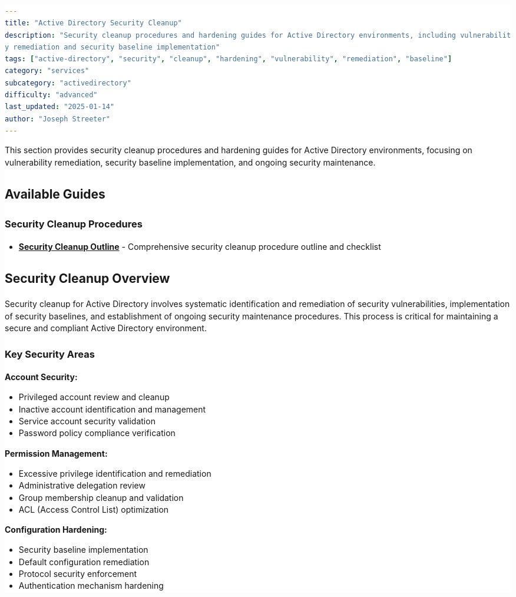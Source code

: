 ```yaml
---
title: "Active Directory Security Cleanup"
description: "Security cleanup procedures and hardening guides for Active Directory environments, including vulnerability remediation and security baseline implementation"
tags: ["active-directory", "security", "cleanup", "hardening", "vulnerability", "remediation", "baseline"]
category: "services"
subcategory: "activedirectory"
difficulty: "advanced"
last_updated: "2025-01-14"
author: "Joseph Streeter"
---
```


This section provides security cleanup procedures and hardening guides for Active Directory environments, focusing on vulnerability remediation, security baseline implementation, and ongoing security maintenance.

## Available Guides

### Security Cleanup Procedures

- **[Security Cleanup Outline](outline.md)** - Comprehensive security cleanup procedure outline and checklist

## Security Cleanup Overview

Security cleanup for Active Directory involves systematic identification and remediation of security vulnerabilities, implementation of security baselines, and establishment of ongoing security maintenance procedures. This process is critical for maintaining a secure and compliant Active Directory environment.

### Key Security Areas

**Account Security:**

- Privileged account review and cleanup
- Inactive account identification and management
- Service account security validation
- Password policy compliance verification

**Permission Management:**

- Excessive privilege identification and remediation
- Administrative delegation review
- Group membership cleanup and validation
- ACL (Access Control List) optimization

**Configuration Hardening:**

- Security baseline implementation
- Default configuration remediation
- Protocol security enforcement
- Authentication mechanism hardening
